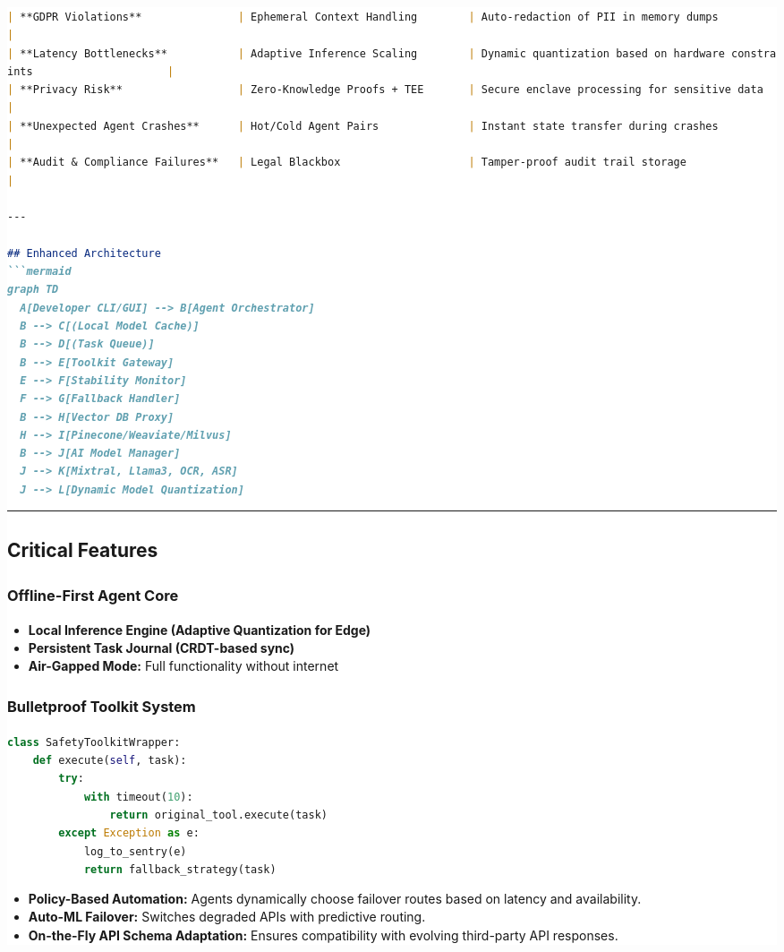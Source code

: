 ```markdown
| **GDPR Violations**               | Ephemeral Context Handling        | Auto-redaction of PII in memory dumps                                  |
| **Latency Bottlenecks**           | Adaptive Inference Scaling        | Dynamic quantization based on hardware constraints                     |
| **Privacy Risk**                  | Zero-Knowledge Proofs + TEE       | Secure enclave processing for sensitive data                           |
| **Unexpected Agent Crashes**      | Hot/Cold Agent Pairs              | Instant state transfer during crashes                                  |
| **Audit & Compliance Failures**   | Legal Blackbox                    | Tamper-proof audit trail storage                                       |

---

## Enhanced Architecture
```mermaid
graph TD
  A[Developer CLI/GUI] --> B[Agent Orchestrator]
  B --> C[(Local Model Cache)]
  B --> D[(Task Queue)]
  B --> E[Toolkit Gateway]
  E --> F[Stability Monitor]
  F --> G[Fallback Handler]
  B --> H[Vector DB Proxy]
  H --> I[Pinecone/Weaviate/Milvus]
  B --> J[AI Model Manager]
  J --> K[Mixtral, Llama3, OCR, ASR]
  J --> L[Dynamic Model Quantization]
```

---

## Critical Features

### Offline-First Agent Core
- **Local Inference Engine (Adaptive Quantization for Edge)**
- **Persistent Task Journal (CRDT-based sync)**
- **Air-Gapped Mode:** Full functionality without internet

### Bulletproof Toolkit System
```python
class SafetyToolkitWrapper:
    def execute(self, task):
        try:
            with timeout(10):
                return original_tool.execute(task)
        except Exception as e:
            log_to_sentry(e)
            return fallback_strategy(task)
```
- **Policy-Based Automation:** Agents dynamically choose failover routes based on latency and availability.
- **Auto-ML Failover:** Switches degraded APIs with predictive routing.
- **On-the-Fly API Schema Adaptation:** Ensures compatibility with evolving third-party API responses.
